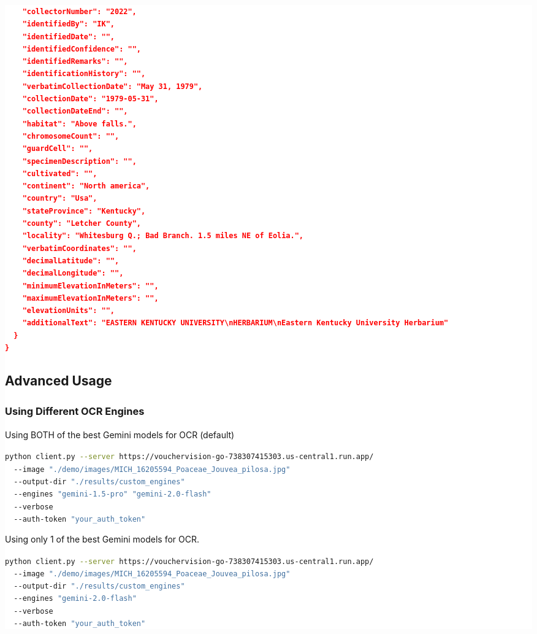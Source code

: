 ```json
    "collectorNumber": "2022",
    "identifiedBy": "IK",
    "identifiedDate": "",
    "identifiedConfidence": "",
    "identifiedRemarks": "",
    "identificationHistory": "",
    "verbatimCollectionDate": "May 31, 1979",
    "collectionDate": "1979-05-31",
    "collectionDateEnd": "",
    "habitat": "Above falls.",
    "chromosomeCount": "",
    "guardCell": "",
    "specimenDescription": "",
    "cultivated": "",
    "continent": "North america",
    "country": "Usa",
    "stateProvince": "Kentucky",
    "county": "Letcher County",
    "locality": "Whitesburg Q.; Bad Branch. 1.5 miles NE of Eolia.",
    "verbatimCoordinates": "",
    "decimalLatitude": "",
    "decimalLongitude": "",
    "minimumElevationInMeters": "",
    "maximumElevationInMeters": "",
    "elevationUnits": "",
    "additionalText": "EASTERN KENTUCKY UNIVERSITY\nHERBARIUM\nEastern Kentucky University Herbarium"
  }
}
```

## Advanced Usage

### Using Different OCR Engines

Using BOTH of the best Gemini models for OCR (default)
```bash
python client.py --server https://vouchervision-go-738307415303.us-central1.run.app/ 
  --image "./demo/images/MICH_16205594_Poaceae_Jouvea_pilosa.jpg" 
  --output-dir "./results/custom_engines" 
  --engines "gemini-1.5-pro" "gemini-2.0-flash" 
  --verbose
  --auth-token "your_auth_token"
```

Using only 1 of the best Gemini models for OCR.
```bash
python client.py --server https://vouchervision-go-738307415303.us-central1.run.app/ 
  --image "./demo/images/MICH_16205594_Poaceae_Jouvea_pilosa.jpg" 
  --output-dir "./results/custom_engines" 
  --engines "gemini-2.0-flash" 
  --verbose
  --auth-token "your_auth_token"
```
